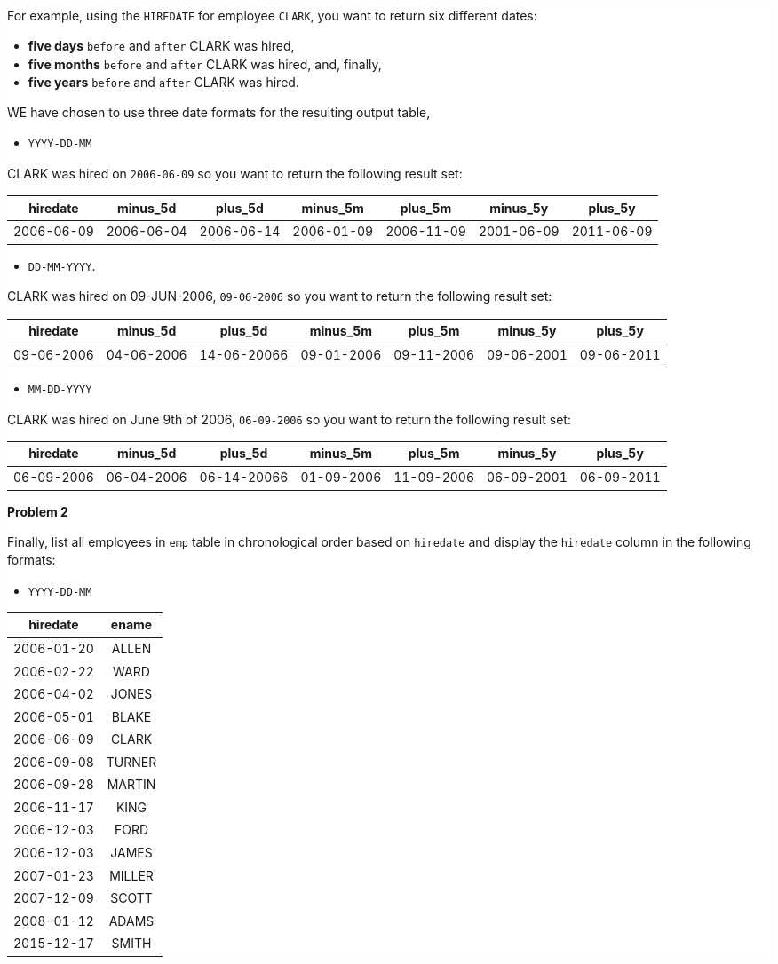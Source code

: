 
For example, using the `HIREDATE` for employee `CLARK`, you want to return six different dates:

- **five days** `before` and `after` CLARK was hired,
- **five months** `before` and `after` CLARK was hired, and, finally,
- **five years** `before` and `after` CLARK was hired.

WE have chosen to use three date formats for the resulting output table,

- `YYYY-DD-MM`

CLARK was hired on `2006-06-09` so you want to return the following result set:

|hiredate  | minus_5d |plus_5d |  minus_5m | plus_5m  | minus_5y |  plus_5y|
|:--------:|:--------:|:------:|:---------:|:--------:|:--------:|:--------:|
2006-06-09 | 2006-06-04 | 2006-06-14 | 2006-01-09 | 2006-11-09 | 2001-06-09 | 2011-06-09|


- `DD-MM-YYYY`.

CLARK was hired on 09-JUN-2006, `09-06-2006` so you want to return the following result set:

|hiredate   |  minus_5d  |   plus_5d   |  minus_5m  |  plus_5m   |  minus_5y  |  plus_5y|
|:---------:|:----------:|:------------:|:---------:|:----------:|:----------:|:-----------:|
|09-06-2006 | 04-06-2006 | 14-06-20066 | 09-01-2006 | 09-11-2006 | 09-06-2001 | 09-06-2011|

- `MM-DD-YYYY`

CLARK was hired on June 9th of 2006, `06-09-2006` so you want to return the following result set:

|hiredate  |  minus_5d  |   plus_5d   |  minus_5m  |  plus_5m   |  minus_5y  |  plus_5y|
|:--------:|:----------:|:-----------:|:----------:|:----------:|:----------:|:-----------:|
|06-09-2006 | 06-04-2006 | 06-14-20066 | 01-09-2006 | 11-09-2006 | 06-09-2001 | 06-09-2011|

**Problem 2**

Finally, list all employees in `emp` table in chronological order based on `hiredate` and display the `hiredate` column in the following formats:

- `YYYY-DD-MM`

|hiredate  | ename|
|:--------:|:-------:|
|2006-01-20 | ALLEN|
|2006-02-22 | WARD|
|2006-04-02 | JONES|
|2006-05-01 | BLAKE|
|2006-06-09 | CLARK|
|2006-09-08 | TURNER|
|2006-09-28 | MARTIN|
|2006-11-17 | KING|
|2006-12-03 | FORD|
|2006-12-03 | JAMES|
|2007-01-23 | MILLER|
|2007-12-09 | SCOTT|
|2008-01-12 | ADAMS|
|2015-12-17 | SMITH|
